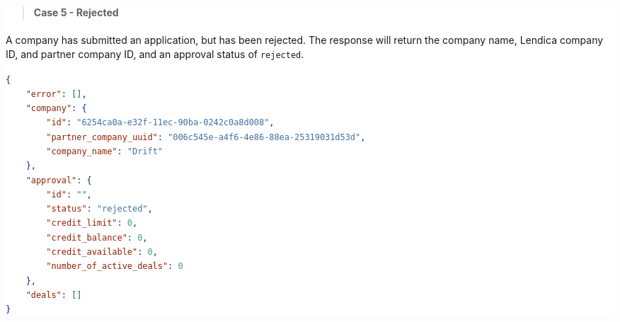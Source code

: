 
> #### Case 5 - Rejected

A company has submitted an application, but has been rejected. The response will return the company name, Lendica company ID, and partner company ID, and an approval status of `rejected`.

```json
{
    "error": [],
    "company": {
        "id": "6254ca0a-e32f-11ec-90ba-0242c0a8d008",
        "partner_company_uuid": "006c545e-a4f6-4e86-88ea-25319031d53d",
        "company_name": "Drift"
    },
    "approval": {
        "id": "",
        "status": "rejected",
        "credit_limit": 0,
        "credit_balance": 0,
        "credit_available": 0,
        "number_of_active_deals": 0
    },
    "deals": []
}
```
